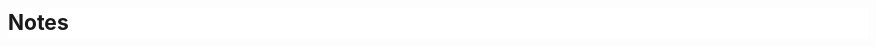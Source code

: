 

## Notes

[^1]: Latyshev V.V. Proceedings of the ancient writers about Scythia and the Caucasus // VDI. 1948. No 3.P. 245; Latyshev V.V. Proceedings of the ancient writers about the Scythia and the Caucasus II VDI. 1948.No 2.P. 281.
[^2]: Abaev V.I. Pre-Christian religion of the Alans. M., 1960. P. 8; Abaev V. I. Cult of "seven gods" among the Scythians // Ancient world. M., 1962. P. 445.
[^3]: Latyshev V.V. Proceedings of the ancient writers about Scythia and the Caucasus // VDI. 1948.No 4. P. 235.
[^4]: Zhebelev S.A. Northern Black Sea region. M. - L., 1953. P. 31.
[^5]: Abaev V.I. Pre-Christian religion of the Alans. P. 12.
[^6]:Dumézil J. Ossetian epos and mythology. M., 1976.S. 63.
[^7]:Latyshev V.V. Proceedings of ancient Greek and Latin writers about Scythia and the Caucasus. T. 2. Iss. 2. SPb., 1906. P. 123; Latyshev V.V. Proceedings of ancient writers about Scythia and the Caucasus // VDI. 1949.No 3. P. 251; Latyshev V.V. Proceedings of ancient writers about Scythia and the Caucasus // VDI. 1948.No 3. P. 241.
[^8]:Latyshev V.V. Proceedings of ancient Greek and Latin writers about Scythia and the Caucasus. P. 342.
[^9]:Elnitsky L.A. On the history of ancient Scythian cults // SA. 1960. No 4. P. 52.
[^10]:Zhebelev S. A. Northern Black Sea Region. P. 35.
[^11]:Bessonova S. S. Religious representations of the Scythians. Kiev, 1983. P. 46.
[^12]:Alekseev A. Yu. On the Scythian Ares // Archaeological collection of the State Hermitage. Issue 21.1980. P. 45. 
[^13]:Latyshev V.V. Proceedings of ancient Greek and Latin writers about Scythia and the Caucasus. P. 123.
[^14]:Bessonova S. S. Religious representations of the Scythians. P. 49.
[^15]:Latyshev V.V. Proceedings of ancient writers about Scythia and the Caucasus // VDI. 1948. No 2.P. 281.
[^16]:Latyshev V.V. Proceedings of ancient writers about Scythia and the Caucasus // VDI. 1948. No 3 .P. 237.
[^17]:Abaev V.I. Ossetian language and folklore. In 2 volumes. M., 1949. Vol. 1. P. 37.
[^18]:Abaev V.I. Ossetian language and folklore. Vol. 1. P. 243.
[^19]:Trubachev O.N. Indoarica in the Northern Black Sea region. Sources. Interpretation. Reconstruction // Questions of linguistics. No 2. 1981. p. 3.
[^20]:Marr N.Ya. Selected works. T. 5. Ethnic and glottogony of Eastern Europe. L., 1935. P. 1.
[^21]:Khizriev X. A. On the issue of Chechens in antiquity and the Middle Ages // Chechen Archive. Issue 1. Grozny, 2011. P. 173-174.
[^22]:Blavatsky T. V. Western Pontic cities in the 7th — 1st centuries BC. M., 1952.S. 15.
[^23]:Kozenkova V.I., Contacts of the population of the Carpathian-Danube world and the North Caucasus in the Late Bronze Age - Early Iron Age // Coll. “Symposium Antique Balkan Studies. Ethnogenesis of the peoples of the Balkans and the Northern Black Sea region. Linguistics, history, archeology ”. M., 1980. P. 34.
[^24]:Raevsky D.S. Hellenic pictorial monuments in the culture of Thrace and Scythia // Antique Balkan Studies. M., 1987. P. 93.
[^25]:Shaub I. Yu. "Rampant Ares of nomads" (Military cults of the Scythians) // New watch. No. 2000; Shaub I. Yu. Myth, cult, ritual in the Northern Black Sea region of the 7th-4th centuries BC. SPb., 2007.P. 136-137; Shaub I. Yu. Hellenic Traditions and Barbaric Influences in the Religious Life of the Greek Colonies of the Northern Black Sea Region (VI-IV centuries BC). Saarbrücken, 2011, P. 117-118.
[^26]:Couissin P. Le dieu-épée de lasili-Kaïa et le culte de l'épé dans l'antiquité // Revue archéologique. Vol. XXVII. 1928. P. 131
[^27]:Makhortykh S. V. Scythians in the North Caucasus. Kiev, 1991. P. 56.
[^28]:Novichikhin A.M. Archaic Scythian dagger from the Novorossiysk Museum // Cimmerians and Scythians. Abstracts of the International Scientific Conference in memory of AI Terenozhkin. Melitopol, 1992. P. 67-68.
[^29]:Bessonova S.S. On the cult of weapons among the Scythians // Armament of the Scythians and Sarmatians. Kiev, 1984. P. 8-9.
[^30]:Bessonova S. S. Religious representations of the Scythians. P. 46.
[^31]:Vagapov A.D. Etymological dictionary of the Chechen language. Tbilisi, 2011. P. 601.
[^32]:Elnitsky L.A. Scythian legends as cultural and historical material // SA. 1970. No 2. P. 64.
[^33]:Melikishvili G.A.Urartian language. M., 1964. P. 68.
[^34]:Noteworthy is the convergence of the Chechen *мӏaчиг* (*/иг* - diminutive suffix.) ‘knife’ (*уърс-мӏаьчиг*, literally ‘mechik’) with Ukrainian. *мíч*, blr. *меч*, Old Russian and OC Slavonic *мечь*, bulg. *меч*, Serbo-Horv. *мач*, slovenian. *mèc*, Czech and slvts. *meč*, Polish *miecz* [Fasmer M. Etymological dictionary of the Russian language. In 4 volumes. M., 1985. T. 2. P. 612]; along the line of the Romanesque - machete.
[^35]:Vagapov A.D. Etymological dictionary of the Chechen language. P. 452.
[^36]:Myths of the peoples of the world. Encyclopedia in 2 volumes / Ed. S.A. Tokareva. M., 1991.T. 2. P. 119.
[^37]:Melikishvili GA Urartian wedge-shaped inscriptions. M., 1960. P. 420.